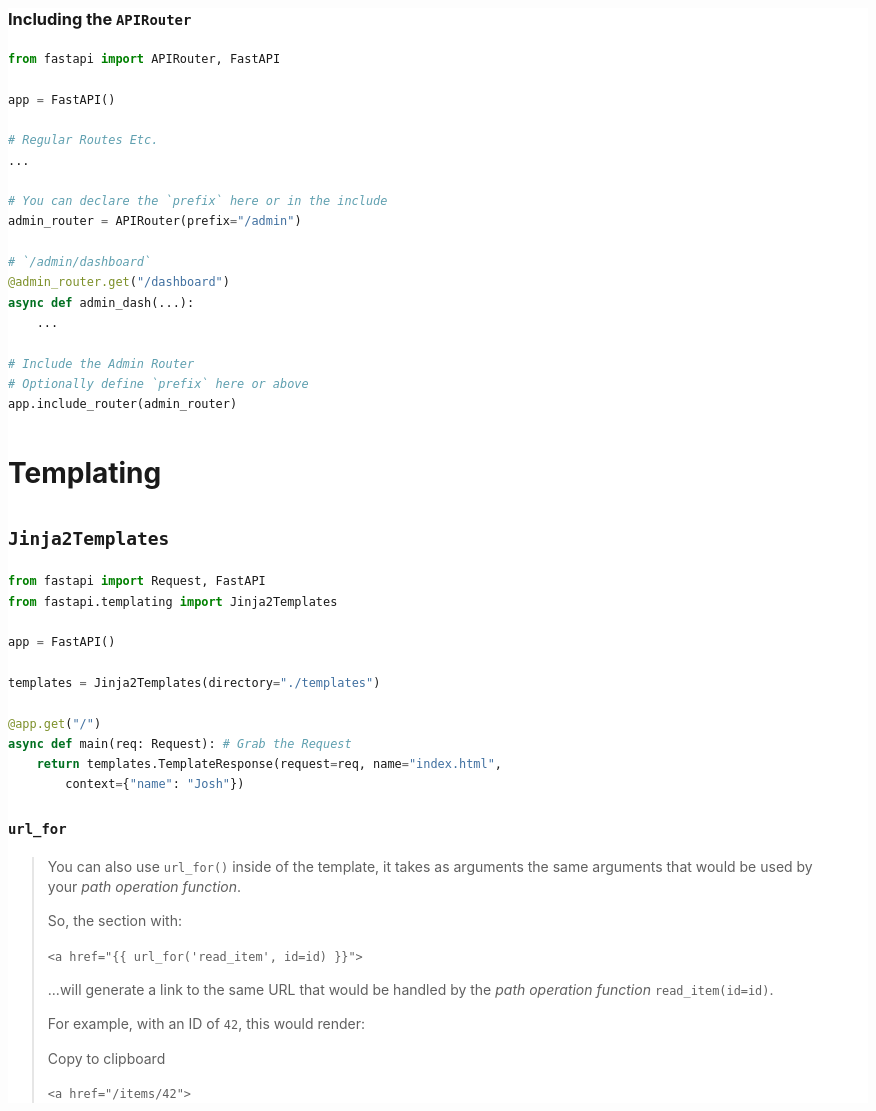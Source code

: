 ### Including the `APIRouter`

```python
from fastapi import APIRouter, FastAPI

app = FastAPI()

# Regular Routes Etc.
...

# You can declare the `prefix` here or in the include
admin_router = APIRouter(prefix="/admin")

# `/admin/dashboard`
@admin_router.get("/dashboard")
async def admin_dash(...):
	...

# Include the Admin Router
# Optionally define `prefix` here or above
app.include_router(admin_router)
```

# Templating

## `Jinja2Templates`

```python
from fastapi import Request, FastAPI
from fastapi.templating import Jinja2Templates

app = FastAPI()

templates = Jinja2Templates(directory="./templates")

@app.get("/")
async def main(req: Request): # Grab the Request
	return templates.TemplateResponse(request=req, name="index.html",
		context={"name": "Josh"})
```

### `url_for`

> You can also use `url_for()` inside of the template, it takes as arguments the same arguments that would be used by your *path operation function*.
>
> So, the section with:
>
> `<a href="{{ url_for('read_item', id=id) }}">`
>
> ...will generate a link to the same URL that would be handled by the *path operation function* `read_item(id=id)`.
>
> For example, with an ID of `42`, this would render:
>
> Copy to clipboard
>
> `<a href="/items/42">`
